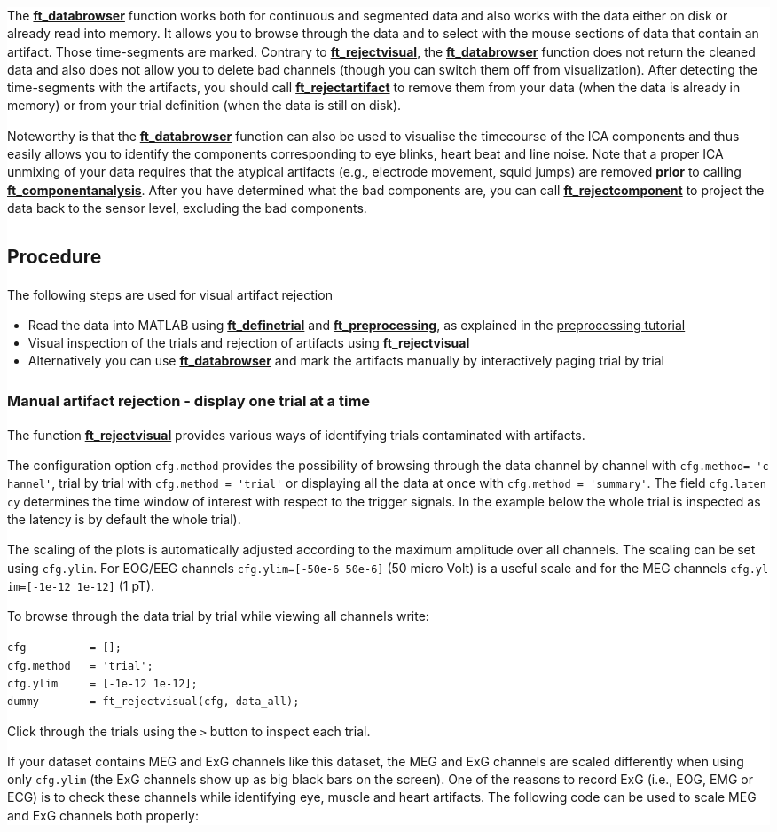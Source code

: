 The **[ft_databrowser](/reference/ft_databrowser)** function works both for continuous and segmented data and also works with the data either on disk or already read into memory. It allows you to browse through the data and to select with the mouse sections of data that contain an artifact. Those time-segments are marked. Contrary to **[ft_rejectvisual](/reference/ft_rejectvisual)**, the **[ft_databrowser](/reference/ft_databrowser)** function does not return the cleaned data and also does not allow you to delete bad channels (though you can switch them off from visualization). After detecting the time-segments with the artifacts, you should call **[ft_rejectartifact](/reference/ft_rejectartifact)** to remove them from your data (when the data is already in memory) or from your trial definition (when the data is still on disk).

Noteworthy is that the **[ft_databrowser](/reference/ft_databrowser)** function can also be used to visualise the timecourse of the ICA components and thus easily allows you to identify the components corresponding to eye blinks, heart beat and line noise. Note that a proper ICA unmixing of your data requires that the atypical artifacts (e.g., electrode movement, squid jumps) are removed **prior** to calling **[ft_componentanalysis](/reference/ft_componentanalysis)**. After you have determined what the bad components are, you can call **[ft_rejectcomponent](/reference/ft_rejectcomponent)** to project the data back to the sensor level, excluding the bad components.

## Procedure

The following steps are used for visual artifact rejection

- Read the data into MATLAB using **[ft_definetrial](/reference/ft_definetrial)** and **[ft_preprocessing](/reference/ft_preprocessing)**, as explained in the [preprocessing tutorial](/tutorial/preprocessing)
- Visual inspection of the trials and rejection of artifacts using **[ft_rejectvisual](/reference/ft_rejectvisual)**
- Alternatively you can use **[ft_databrowser](/reference/ft_databrowser)** and mark the artifacts manually by interactively paging trial by trial

### Manual artifact rejection - display one trial at a time

The function **[ft_rejectvisual](/reference/ft_rejectvisual)** provides various ways of identifying trials contaminated with artifacts.

The configuration option `cfg.method` provides the possibility of browsing through the data channel by channel with `cfg.method= 'channel'`, trial by trial with `cfg.method = 'trial'` or displaying all the data at once with `cfg.method = 'summary'`. The field `cfg.latency` determines the time window of interest with respect to the trigger signals. In the example below the whole trial is inspected as the latency is by default the whole trial).

The scaling of the plots is automatically adjusted according to the maximum amplitude over all channels. The scaling can be set using `cfg.ylim`. For EOG/EEG channels `cfg.ylim=[-50e-6 50e-6]` (50 micro Volt) is a useful scale and for the MEG channels `cfg.ylim=[-1e-12 1e-12]` (1 pT).

To browse through the data trial by trial while viewing all channels write:

    cfg          = [];
    cfg.method   = 'trial';
    cfg.ylim     = [-1e-12 1e-12];
    dummy        = ft_rejectvisual(cfg, data_all);

Click through the trials using the `>` button to inspect each trial.

If your dataset contains MEG and ExG channels like this dataset, the MEG and ExG channels are scaled differently when using only `cfg.ylim` (the ExG channels show up as big black bars on the screen). One of the reasons to record ExG (i.e., EOG, EMG or ECG) is to check these channels while identifying eye, muscle and heart artifacts. The following code can be used to scale MEG and ExG channels both properly:
